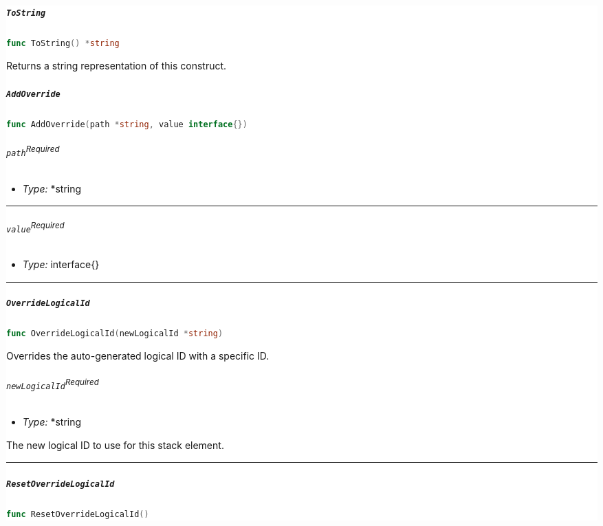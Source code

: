 
##### `ToString` <a name="ToString" id="@cdktf/provider-gitlab.groupAccessToken.GroupAccessToken.toString"></a>

```go
func ToString() *string
```

Returns a string representation of this construct.

##### `AddOverride` <a name="AddOverride" id="@cdktf/provider-gitlab.groupAccessToken.GroupAccessToken.addOverride"></a>

```go
func AddOverride(path *string, value interface{})
```

###### `path`<sup>Required</sup> <a name="path" id="@cdktf/provider-gitlab.groupAccessToken.GroupAccessToken.addOverride.parameter.path"></a>

- *Type:* *string

---

###### `value`<sup>Required</sup> <a name="value" id="@cdktf/provider-gitlab.groupAccessToken.GroupAccessToken.addOverride.parameter.value"></a>

- *Type:* interface{}

---

##### `OverrideLogicalId` <a name="OverrideLogicalId" id="@cdktf/provider-gitlab.groupAccessToken.GroupAccessToken.overrideLogicalId"></a>

```go
func OverrideLogicalId(newLogicalId *string)
```

Overrides the auto-generated logical ID with a specific ID.

###### `newLogicalId`<sup>Required</sup> <a name="newLogicalId" id="@cdktf/provider-gitlab.groupAccessToken.GroupAccessToken.overrideLogicalId.parameter.newLogicalId"></a>

- *Type:* *string

The new logical ID to use for this stack element.

---

##### `ResetOverrideLogicalId` <a name="ResetOverrideLogicalId" id="@cdktf/provider-gitlab.groupAccessToken.GroupAccessToken.resetOverrideLogicalId"></a>

```go
func ResetOverrideLogicalId()
```
